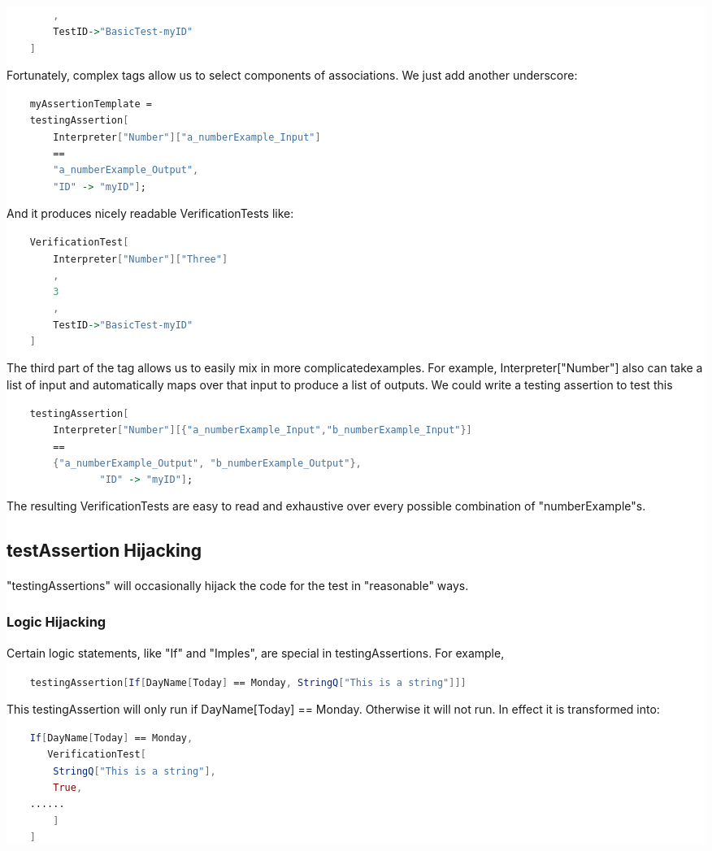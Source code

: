 ```Mathematica
        ,
        TestID->"BasicTest-myID"
    ]
```
Fortunately, complex tags allow us to select components of associations. We just add another underscore:
```Mathematica
    myAssertionTemplate = 
	testingAssertion[
		Interpreter["Number"]["a_numberExample_Input"]
		==
		"a_numberExample_Output",
		"ID" -> "myID"];
```	
And it produces nicely readable VerificationTests like:
```Mathematica
    VerificationTest[
        Interpreter["Number"]["Three"]
        ,
      	3
        ,
        TestID->"BasicTest-myID"
    ]
```
The third part of the tag allows us to easily mix in more complicatedexamples. For example, Interpreter\["Number"\] also can take a list of input and automatically maps over that input to produce a list of outputs. We could write a testing assertion to test this 

```Mathematica
	testingAssertion[
		Interpreter["Number"][{"a_numberExample_Input","b_numberExample_Input"}]
		==
		{"a_numberExample_Output", "b_numberExample_Output"},
                "ID" -> "myID"];
```

The resulting VerificationTests are easy to read and exhaustive over every possible combination of "numberExample"s.

testAssertion Hijacking
-----------------------

"testingAssertions" will occasionally hijack the code for the test in
"reasonable" ways.

### Logic Hijacking

Certain logic statements, like "If" and "Imples", are special in testingAssertions.
For example,
```Mathematica
    testingAssertion[If[DayName[Today] == Monday, StringQ["This is a string"]]]
```
This testingAssertion will only run if DayName\[Today\] == Monday.
Otherwise it will not run. In effect it is transformed into:
```Mathematica
    If[DayName[Today] == Monday, 
       VerificationTest[
        StringQ["This is a string"],
        True,
    ......
        ]
    ]
```